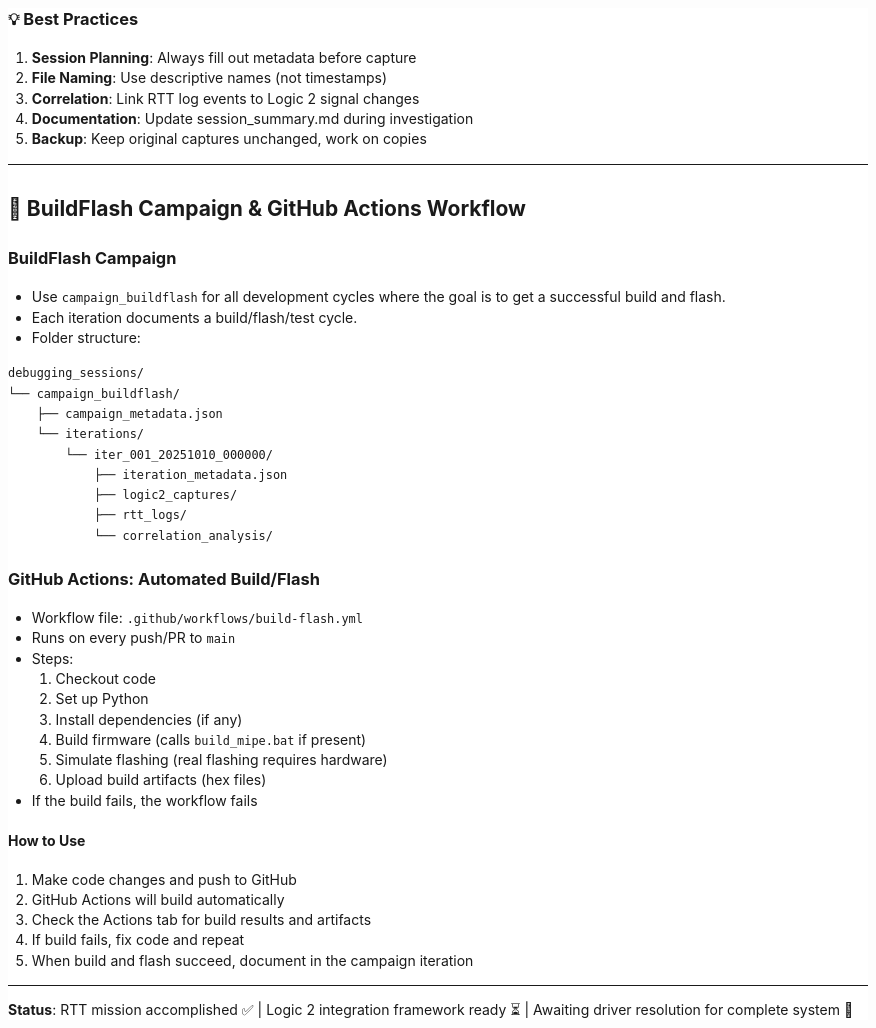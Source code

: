 ### 💡 Best Practices

1. **Session Planning**: Always fill out metadata before capture
2. **File Naming**: Use descriptive names (not timestamps)
3. **Correlation**: Link RTT log events to Logic 2 signal changes
4. **Documentation**: Update session_summary.md during investigation
5. **Backup**: Keep original captures unchanged, work on copies

---

## 🚀 BuildFlash Campaign & GitHub Actions Workflow

### BuildFlash Campaign
- Use `campaign_buildflash` for all development cycles where the goal is to get a successful build and flash.
- Each iteration documents a build/flash/test cycle.
- Folder structure:

```
debugging_sessions/
└── campaign_buildflash/
    ├── campaign_metadata.json
    └── iterations/
        └── iter_001_20251010_000000/
            ├── iteration_metadata.json
            ├── logic2_captures/
            ├── rtt_logs/
            └── correlation_analysis/
```

### GitHub Actions: Automated Build/Flash
- Workflow file: `.github/workflows/build-flash.yml`
- Runs on every push/PR to `main`
- Steps:
  1. Checkout code
  2. Set up Python
  3. Install dependencies (if any)
  4. Build firmware (calls `build_mipe.bat` if present)
  5. Simulate flashing (real flashing requires hardware)
  6. Upload build artifacts (hex files)
- If the build fails, the workflow fails

#### How to Use
1. Make code changes and push to GitHub
2. GitHub Actions will build automatically
3. Check the Actions tab for build results and artifacts
4. If build fails, fix code and repeat
5. When build and flash succeed, document in the campaign iteration

---

**Status**: RTT mission accomplished ✅ | Logic 2 integration framework ready ⏳ | Awaiting driver resolution for complete system 🔧